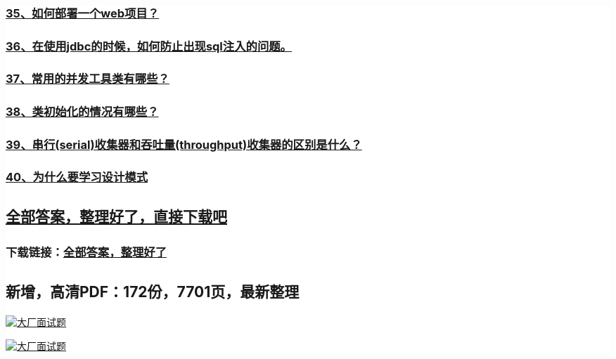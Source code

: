 ### [35、如何部署一个web项目？](https://gitee.com/souyunku/NewDevBooks/blob/master/docs/Java/Java中级面试题及答案大全（2021年Java面试题答案大汇总）.md#35如何部署一个web项目)  

### [36、在使用jdbc的时候，如何防止出现sql注入的问题。](https://gitee.com/souyunku/NewDevBooks/blob/master/docs/Java/Java中级面试题及答案大全（2021年Java面试题答案大汇总）.md#36在使用jdbc的时候如何防止出现sql注入的问题。)  

### [37、常用的并发工具类有哪些？](https://gitee.com/souyunku/NewDevBooks/blob/master/docs/Java/Java中级面试题及答案大全（2021年Java面试题答案大汇总）.md#37常用的并发工具类有哪些)  

### [38、类初始化的情况有哪些？](https://gitee.com/souyunku/NewDevBooks/blob/master/docs/Java/Java中级面试题及答案大全（2021年Java面试题答案大汇总）.md#38类初始化的情况有哪些)  

### [39、串行(serial)收集器和吞吐量(throughput)收集器的区别是什么？](https://gitee.com/souyunku/NewDevBooks/blob/master/docs/Java/Java中级面试题及答案大全（2021年Java面试题答案大汇总）.md#39串行serial收集器和吞吐量throughput收集器的区别是什么)  

### [40、为什么要学习设计模式](https://gitee.com/souyunku/NewDevBooks/blob/master/docs/Java/Java中级面试题及答案大全（2021年Java面试题答案大汇总）.md#40为什么要学习设计模式)  





## [全部答案，整理好了，直接下载吧](https://gitee.com/souyunku/DevBooks/blob/master/docs/daan.md)

### 下载链接：[全部答案，整理好了](https://gitee.com/souyunku/NewDevBooks/blob/master/docs/daan.md)




## 新增，高清PDF：172份，7701页，最新整理

[![大厂面试题](https://www.souyunku.com/wp-content/uploads/weixin/mst.png "架构师专栏")](https://github.com/javatechnorth/javanorth-itbooks/blob/master/image/面试题.png "架构师专栏")

[![大厂面试题](https://github.com/javatechnorth/javanorth-itbooks/blob/master/image/面试题.png "架构师专栏")](https://github.com/javatechnorth/javanorth-itbooks/blob/master/image/面试题.png "架构师专栏")

